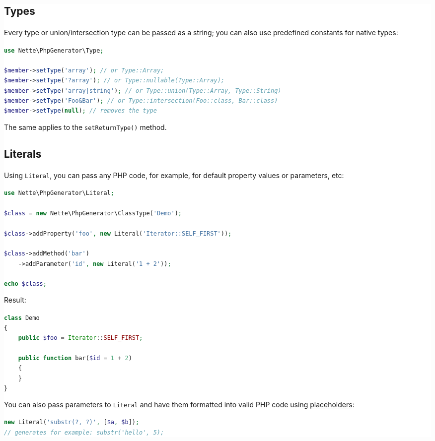 
Types
-----

Every type or union/intersection type can be passed as a string; you can also use predefined constants for native types:

```php
use Nette\PhpGenerator\Type;

$member->setType('array'); // or Type::Array;
$member->setType('?array'); // or Type::nullable(Type::Array);
$member->setType('array|string'); // or Type::union(Type::Array, Type::String)
$member->setType('Foo&Bar'); // or Type::intersection(Foo::class, Bar::class)
$member->setType(null); // removes the type
```

The same applies to the `setReturnType()` method.


Literals
--------

Using `Literal`, you can pass any PHP code, for example, for default property values or parameters, etc:

```php
use Nette\PhpGenerator\Literal;

$class = new Nette\PhpGenerator\ClassType('Demo');

$class->addProperty('foo', new Literal('Iterator::SELF_FIRST'));

$class->addMethod('bar')
	->addParameter('id', new Literal('1 + 2'));

echo $class;
```

Result:

```php
class Demo
{
	public $foo = Iterator::SELF_FIRST;

	public function bar($id = 1 + 2)
	{
	}
}
```

You can also pass parameters to `Literal` and have them formatted into valid PHP code using [placeholders](#method-and-function-bodies):

```php
new Literal('substr(?, ?)', [$a, $b]);
// generates for example: substr('hello', 5);
```
